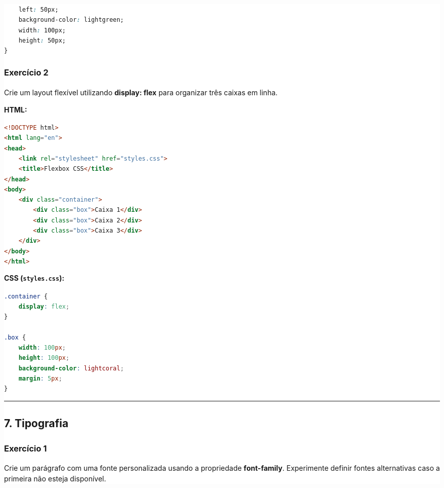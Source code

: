 ```css
    left: 50px;
    background-color: lightgreen;
    width: 100px;
    height: 50px;
}
```

### Exercício 2

Crie um layout flexível utilizando **display: flex** para organizar três caixas em linha.

**HTML:**

```html
<!DOCTYPE html>
<html lang="en">
<head>
    <link rel="stylesheet" href="styles.css">
    <title>Flexbox CSS</title>
</head>
<body>
    <div class="container">
        <div class="box">Caixa 1</div>
        <div class="box">Caixa 2</div>
        <div class="box">Caixa 3</div>
    </div>
</body>
</html>
```

**CSS (`styles.css`):**

```css
.container {
    display: flex;
}

.box {
    width: 100px;
    height: 100px;
    background-color: lightcoral;
    margin: 5px;
}
```

---

## 7. Tipografia

### Exercício 1

Crie um parágrafo com uma fonte personalizada usando a propriedade **font-family**. Experimente definir fontes alternativas caso a primeira não esteja disponível.

